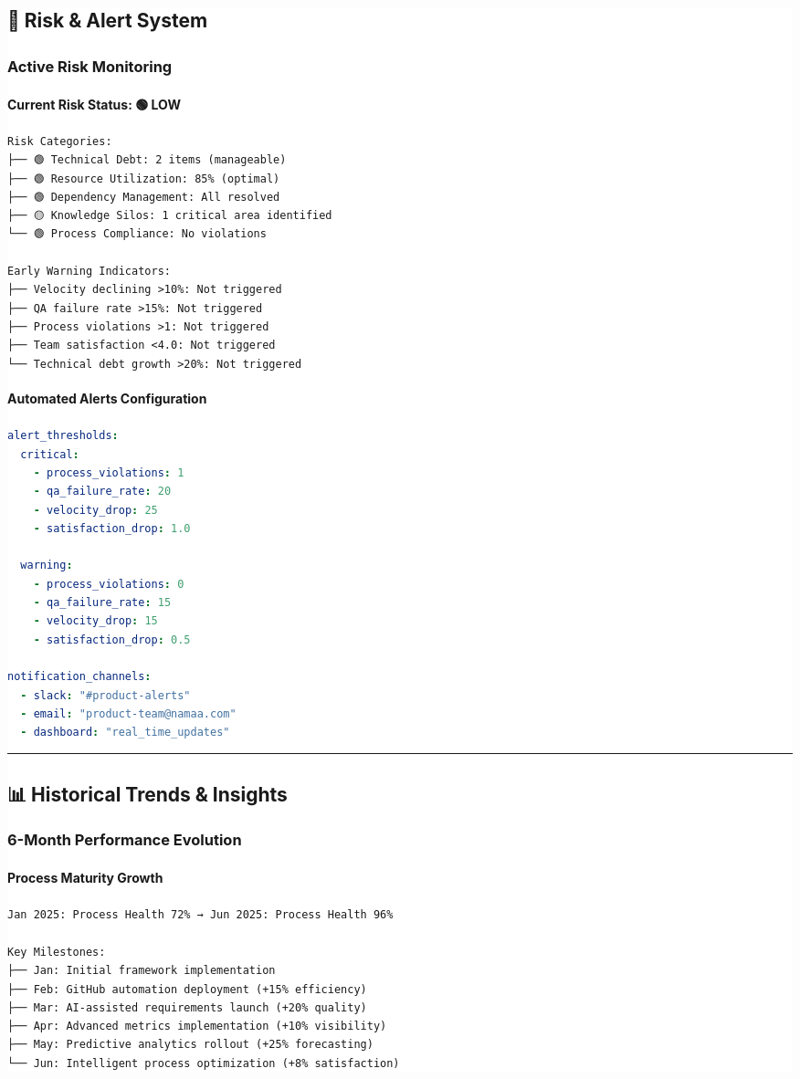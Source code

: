 
## 🚨 Risk & Alert System

### **Active Risk Monitoring**

#### Current Risk Status: 🟢 **LOW**
```
Risk Categories:
├── 🟢 Technical Debt: 2 items (manageable)
├── 🟢 Resource Utilization: 85% (optimal)
├── 🟢 Dependency Management: All resolved
├── 🟡 Knowledge Silos: 1 critical area identified
└── 🟢 Process Compliance: No violations

Early Warning Indicators:
├── Velocity declining >10%: Not triggered
├── QA failure rate >15%: Not triggered  
├── Process violations >1: Not triggered
├── Team satisfaction <4.0: Not triggered
└── Technical debt growth >20%: Not triggered
```

#### Automated Alerts Configuration
```yaml
alert_thresholds:
  critical:
    - process_violations: 1
    - qa_failure_rate: 20
    - velocity_drop: 25
    - satisfaction_drop: 1.0
  
  warning:
    - process_violations: 0
    - qa_failure_rate: 15
    - velocity_drop: 15
    - satisfaction_drop: 0.5

notification_channels:
  - slack: "#product-alerts"
  - email: "product-team@namaa.com"
  - dashboard: "real_time_updates"
```

---

## 📊 Historical Trends & Insights

### **6-Month Performance Evolution**

#### Process Maturity Growth
```
Jan 2025: Process Health 72% → Jun 2025: Process Health 96%

Key Milestones:
├── Jan: Initial framework implementation
├── Feb: GitHub automation deployment (+15% efficiency)
├── Mar: AI-assisted requirements launch (+20% quality)
├── Apr: Advanced metrics implementation (+10% visibility)  
├── May: Predictive analytics rollout (+25% forecasting)
└── Jun: Intelligent process optimization (+8% satisfaction)
```
